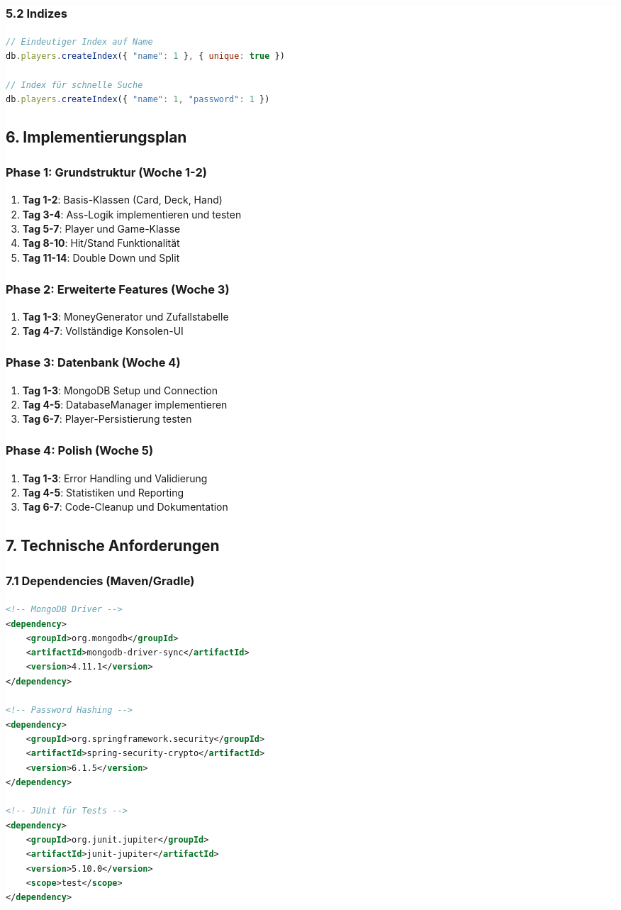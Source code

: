 ### 5.2 Indizes
```javascript
// Eindeutiger Index auf Name
db.players.createIndex({ "name": 1 }, { unique: true })

// Index für schnelle Suche
db.players.createIndex({ "name": 1, "password": 1 })
```

## 6. Implementierungsplan

### Phase 1: Grundstruktur (Woche 1-2)
1. **Tag 1-2**: Basis-Klassen (Card, Deck, Hand)
2. **Tag 3-4**: Ass-Logik implementieren und testen
3. **Tag 5-7**: Player und Game-Klasse
4. **Tag 8-10**: Hit/Stand Funktionalität
5. **Tag 11-14**: Double Down und Split

### Phase 2: Erweiterte Features (Woche 3)
1. **Tag 1-3**: MoneyGenerator und Zufallstabelle
2. **Tag 4-7**: Vollständige Konsolen-UI

### Phase 3: Datenbank (Woche 4)
1. **Tag 1-3**: MongoDB Setup und Connection
2. **Tag 4-5**: DatabaseManager implementieren
3. **Tag 6-7**: Player-Persistierung testen

### Phase 4: Polish (Woche 5)
1. **Tag 1-3**: Error Handling und Validierung
2. **Tag 4-5**: Statistiken und Reporting
3. **Tag 6-7**: Code-Cleanup und Dokumentation

## 7. Technische Anforderungen

### 7.1 Dependencies (Maven/Gradle)
```xml
<!-- MongoDB Driver -->
<dependency>
    <groupId>org.mongodb</groupId>
    <artifactId>mongodb-driver-sync</artifactId>
    <version>4.11.1</version>
</dependency>

<!-- Password Hashing -->
<dependency>
    <groupId>org.springframework.security</groupId>
    <artifactId>spring-security-crypto</artifactId>
    <version>6.1.5</version>
</dependency>

<!-- JUnit für Tests -->
<dependency>
    <groupId>org.junit.jupiter</groupId>
    <artifactId>junit-jupiter</artifactId>
    <version>5.10.0</version>
    <scope>test</scope>
</dependency>
```
